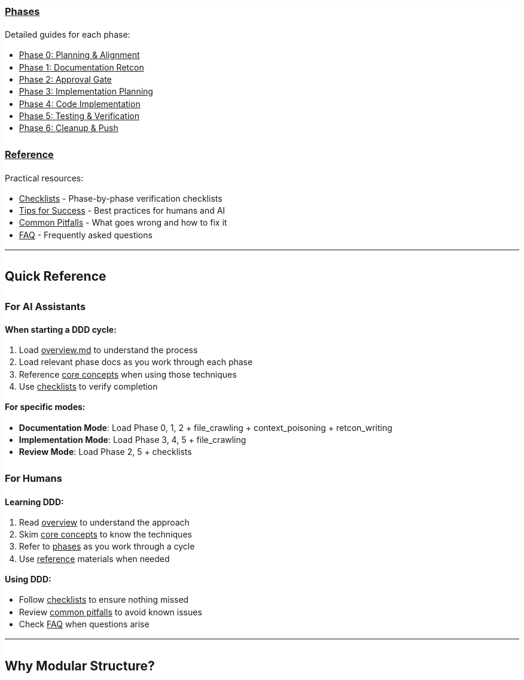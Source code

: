 ### [Phases](phases/)
Detailed guides for each phase:
- [Phase 0: Planning & Alignment](phases/00_planning_and_alignment.md)
- [Phase 1: Documentation Retcon](phases/01_documentation_retcon.md)
- [Phase 2: Approval Gate](phases/02_approval_gate.md)
- [Phase 3: Implementation Planning](phases/03_implementation_planning.md)
- [Phase 4: Code Implementation](phases/04_code_implementation.md)
- [Phase 5: Testing & Verification](phases/05_testing_and_verification.md)
- [Phase 6: Cleanup & Push](phases/06_cleanup_and_push.md)

### [Reference](reference/)
Practical resources:
- [Checklists](reference/checklists.md) - Phase-by-phase verification checklists
- [Tips for Success](reference/tips_for_success.md) - Best practices for humans and AI
- [Common Pitfalls](reference/common_pitfalls.md) - What goes wrong and how to fix it
- [FAQ](reference/faq.md) - Frequently asked questions

---

## Quick Reference

### For AI Assistants

**When starting a DDD cycle:**
1. Load [overview.md](overview.md) to understand the process
2. Load relevant phase docs as you work through each phase
3. Reference [core concepts](core_concepts/) when using those techniques
4. Use [checklists](reference/checklists.md) to verify completion

**For specific modes:**
- **Documentation Mode**: Load Phase 0, 1, 2 + file_crawling + context_poisoning + retcon_writing
- **Implementation Mode**: Load Phase 3, 4, 5 + file_crawling
- **Review Mode**: Load Phase 2, 5 + checklists

### For Humans

**Learning DDD:**
1. Read [overview](overview.md) to understand the approach
2. Skim [core concepts](core_concepts/) to know the techniques
3. Refer to [phases](phases/) as you work through a cycle
4. Use [reference](reference/) materials when needed

**Using DDD:**
- Follow [checklists](reference/checklists.md) to ensure nothing missed
- Review [common pitfalls](reference/common_pitfalls.md) to avoid known issues
- Check [FAQ](reference/faq.md) when questions arise

---

## Why Modular Structure?
